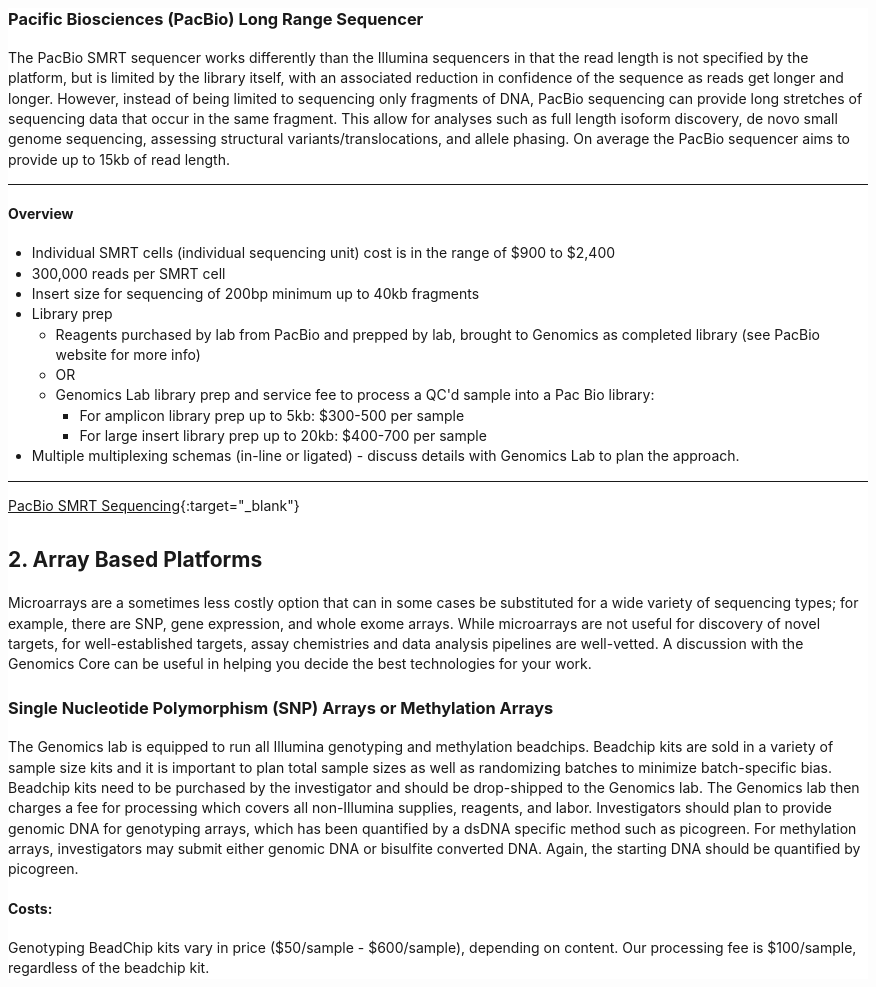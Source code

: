 ### Pacific Biosciences (PacBio) Long Range Sequencer
The PacBio SMRT sequencer works differently than the Illumina sequencers in that the read length is not specified by the platform, but is limited by the library itself, with an associated reduction in confidence of the sequence as reads get longer and longer.  However, instead of being limited to sequencing only fragments of DNA, PacBio sequencing can provide long stretches of sequencing data that occur in the same fragment.  This allow for analyses such as full length isoform discovery, de novo small genome sequencing, assessing structural variants/translocations, and allele phasing.  On average the PacBio sequencer aims to provide up to 15kb of read length.  


---
#### Overview
- Individual SMRT cells (individual sequencing unit) cost is in the range of $900 to $2,400
- 300,000 reads per SMRT cell
- Insert size for sequencing of 200bp minimum up to 40kb fragments
- Library prep
  - Reagents purchased by lab from PacBio and prepped by lab, brought to Genomics as completed library (see PacBio website for more info)
  - OR
  - Genomics Lab library prep and service fee to process a QC'd sample into a Pac Bio library:
    - For amplicon library prep up to 5kb:  $300-500 per sample
    - For large insert library prep up to 20kb:  $400-700 per sample
- Multiple multiplexing schemas (in-line or ligated) - discuss details with Genomics Lab to plan the approach.  
---

[PacBio SMRT Sequencing](http://www.pacb.com/smrt-science/smrt-sequencing/){:target="_blank"}


## 2. Array Based Platforms
 Microarrays are a sometimes less costly option that can in some cases be substituted for a wide variety of sequencing types; for example, there are SNP, gene expression, and whole exome arrays. While microarrays are not useful for discovery of novel targets, for well-established targets, assay chemistries and data analysis pipelines are well-vetted.  A discussion with the Genomics Core can be useful in helping you decide the best technologies for your work.

### Single Nucleotide Polymorphism (SNP) Arrays or Methylation Arrays
The Genomics lab is equipped to run all Illumina genotyping and methylation beadchips.  Beadchip kits are sold in a variety of sample size kits and it is important to plan total sample sizes as well as randomizing batches to minimize batch-specific bias. Beadchip kits need to be purchased by the investigator and should be drop-shipped to the Genomics lab.  The Genomics lab then charges a fee for processing which covers all non-Illumina supplies, reagents, and labor.  Investigators should plan to provide genomic DNA for genotyping arrays, which has been quantified by a dsDNA specific method such as picogreen.  For methylation arrays, investigators may submit either genomic DNA or bisulfite converted DNA.  Again, the starting DNA should be quantified by picogreen.  

#### Costs:
Genotyping BeadChip kits vary in price ($50/sample - $600/sample), depending on content.  Our processing fee is $100/sample, regardless of the beadchip kit.
